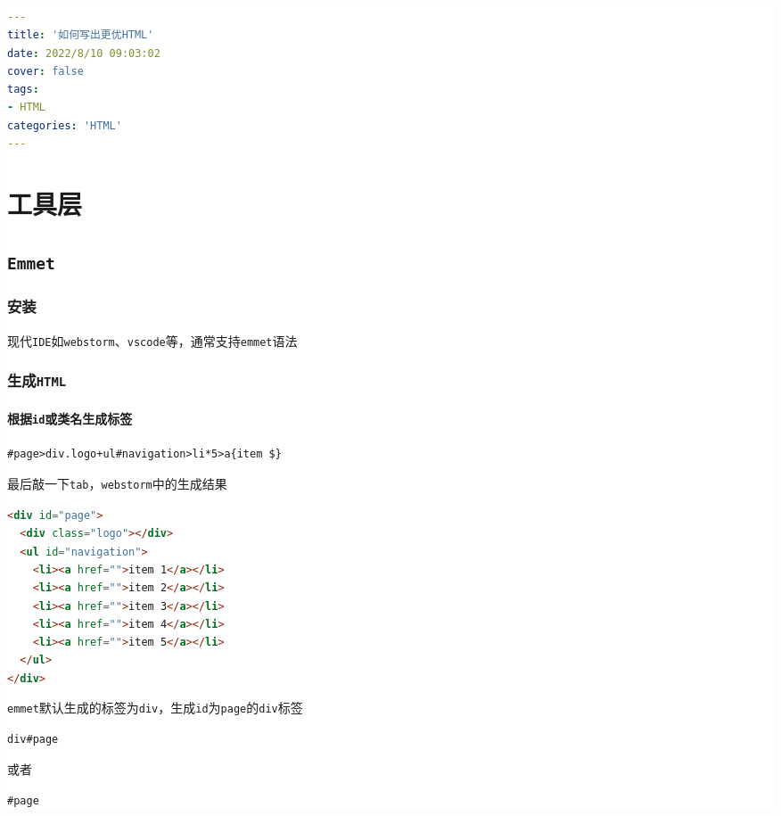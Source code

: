 ```yaml
---
title: '如何写出更优HTML'
date: 2022/8/10 09:03:02
cover: false
tags:
- HTML
categories: 'HTML'
---
```




# 工具层

## `Emmet`

### 安装

现代`IDE`如`webstorm`、`vscode`等，通常支持`emmet`语法

### 生成`HTML`

#### 根据`id`或类名生成标签

```html
#page>div.logo+ul#navigation>li*5>a{item $}
```

最后敲一下`tab`，`webstorm`中的生成结果

```html
<div id="page">
  <div class="logo"></div>
  <ul id="navigation">
    <li><a href="">item 1</a></li>
    <li><a href="">item 2</a></li>
    <li><a href="">item 3</a></li>
    <li><a href="">item 4</a></li>
    <li><a href="">item 5</a></li>
  </ul>
</div>
```

`emmet`默认生成的标签为`div`，生成`id`为`page`的`div`标签

```html
div#page
```

或者

```html
#page
```

